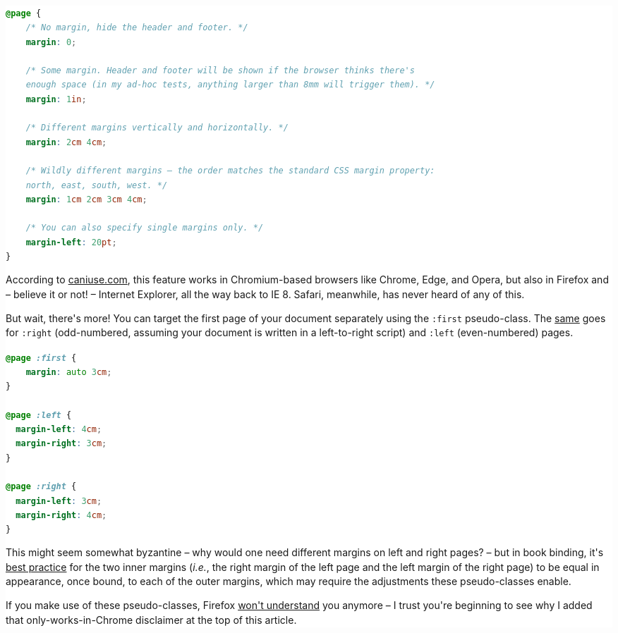 ```css
@page {
    /* No margin, hide the header and footer. */
    margin: 0;

    /* Some margin. Header and footer will be shown if the browser thinks there's
    enough space (in my ad-hoc tests, anything larger than 8mm will trigger them). */
    margin: 1in;

    /* Different margins vertically and horizontally. */
    margin: 2cm 4cm;

    /* Wildly different margins – the order matches the standard CSS margin property:
    north, east, south, west. */
    margin: 1cm 2cm 3cm 4cm;

    /* You can also specify single margins only. */
    margin-left: 20pt;
}
```

According to [caniuse.com](https://caniuse.com/css-paged-media), this feature works in Chromium-based browsers like Chrome, Edge, and Opera, but also in Firefox and – believe it or not! – Internet Explorer, all the way back to IE 8. Safari, meanwhile, has never heard of any of this.

But wait, there's more! You can target the first page of your document separately using the `:first` pseudo-class. The [same](https://drafts.csswg.org/css2/#page-selectors) goes for `:right` (odd-numbered, assuming your document is written in a left-to-right script) and `:left` (even-numbered) pages.

```css
@page :first {
    margin: auto 3cm;
}

@page :left {
  margin-left: 4cm;
  margin-right: 3cm;
}

@page :right {
  margin-left: 3cm;
  margin-right: 4cm;
}
```

This might seem somewhat byzantine – why would one need different margins on left and right pages? – but in book binding, it's [best practice](https://www.overleaf.com/learn/latex/How_to_Write_a_Thesis_in_LaTeX_(Part_2):_Page_Layout) for the two inner margins (*i.e.*, the right margin of the left page and the left margin of the right page) to be equal in appearance, once bound, to each of the outer margins, which may require the adjustments these pseudo-classes enable.

If you make use of these pseudo-classes, Firefox [won't understand](https://caniuse.com/?search=page%20first) you anymore – I trust you're beginning to see why I added that only-works-in-Chrome disclaimer at the top of this article.
